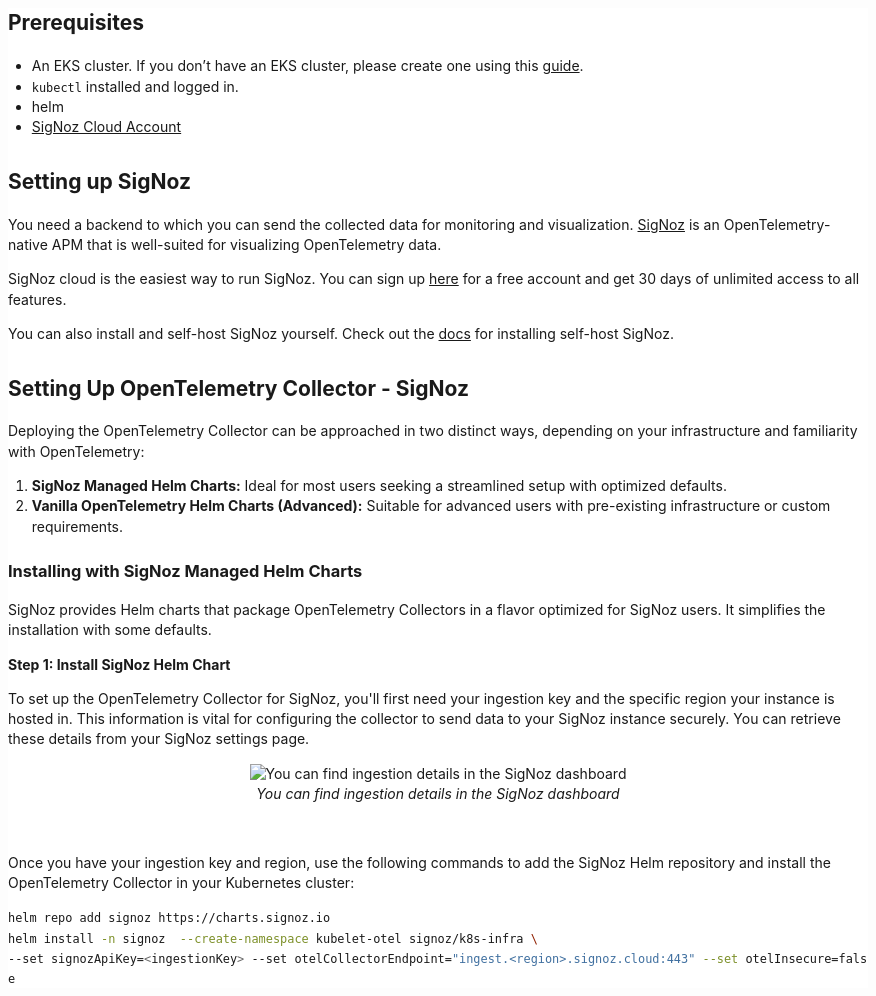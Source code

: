 ## Prerequisites

- An EKS cluster. If you don’t have an EKS cluster, please create one using this <a href = "https://docs.aws.amazon.com/eks/latest/userguide/create-cluster.html" rel="noopener noreferrer nofollow" target="_blank">guide</a>.
- `kubectl` installed and logged in.
- helm
- [SigNoz Cloud Account](https://signoz.io/teams/)

## Setting up SigNoz

You need a backend to which you can send the collected data for monitoring and visualization. [SigNoz](https://signoz.io/) is an OpenTelemetry-native APM that is well-suited for visualizing OpenTelemetry data.

SigNoz cloud is the easiest way to run SigNoz. You can sign up [here](https://signoz.io/teams/) for a free account and get 30 days of unlimited access to all features.

You can also install and self-host SigNoz yourself. Check out the [docs](https://signoz.io/docs/install/) for installing self-host SigNoz.

## Setting Up OpenTelemetry Collector - SigNoz

Deploying the OpenTelemetry Collector can be approached in two distinct ways, depending on your infrastructure and familiarity with OpenTelemetry:

1. **SigNoz Managed Helm Charts:** Ideal for most users seeking a streamlined setup with optimized defaults.
2. **Vanilla OpenTelemetry Helm Charts (Advanced):** Suitable for advanced users with pre-existing infrastructure or custom requirements.

### Installing with SigNoz Managed Helm Charts

SigNoz provides Helm charts that package OpenTelemetry Collectors in a flavor optimized for SigNoz users. It simplifies the installation with some defaults.

**Step 1: Install SigNoz Helm Chart**

To set up the OpenTelemetry Collector for SigNoz, you'll first need your ingestion key and the specific region your instance is hosted in. This information is vital for configuring the collector to send data to your SigNoz instance securely. You can retrieve these details from your SigNoz settings page.

<figure data-zoomable align='center'>
    <img src="/img/blog/common/ingestion-key-details.webp" alt="You can find ingestion details in the SigNoz dashboard"/>
    <figcaption><i>You can find ingestion details in the SigNoz dashboard</i></figcaption>
</figure>
<br />

Once you have your ingestion key and region, use the following commands to add the SigNoz Helm repository and install the OpenTelemetry Collector in your Kubernetes cluster:

```bash
helm repo add signoz https://charts.signoz.io
helm install -n signoz  --create-namespace kubelet-otel signoz/k8s-infra \
--set signozApiKey=<ingestionKey> --set otelCollectorEndpoint="ingest.<region>.signoz.cloud:443" --set otelInsecure=false
```
